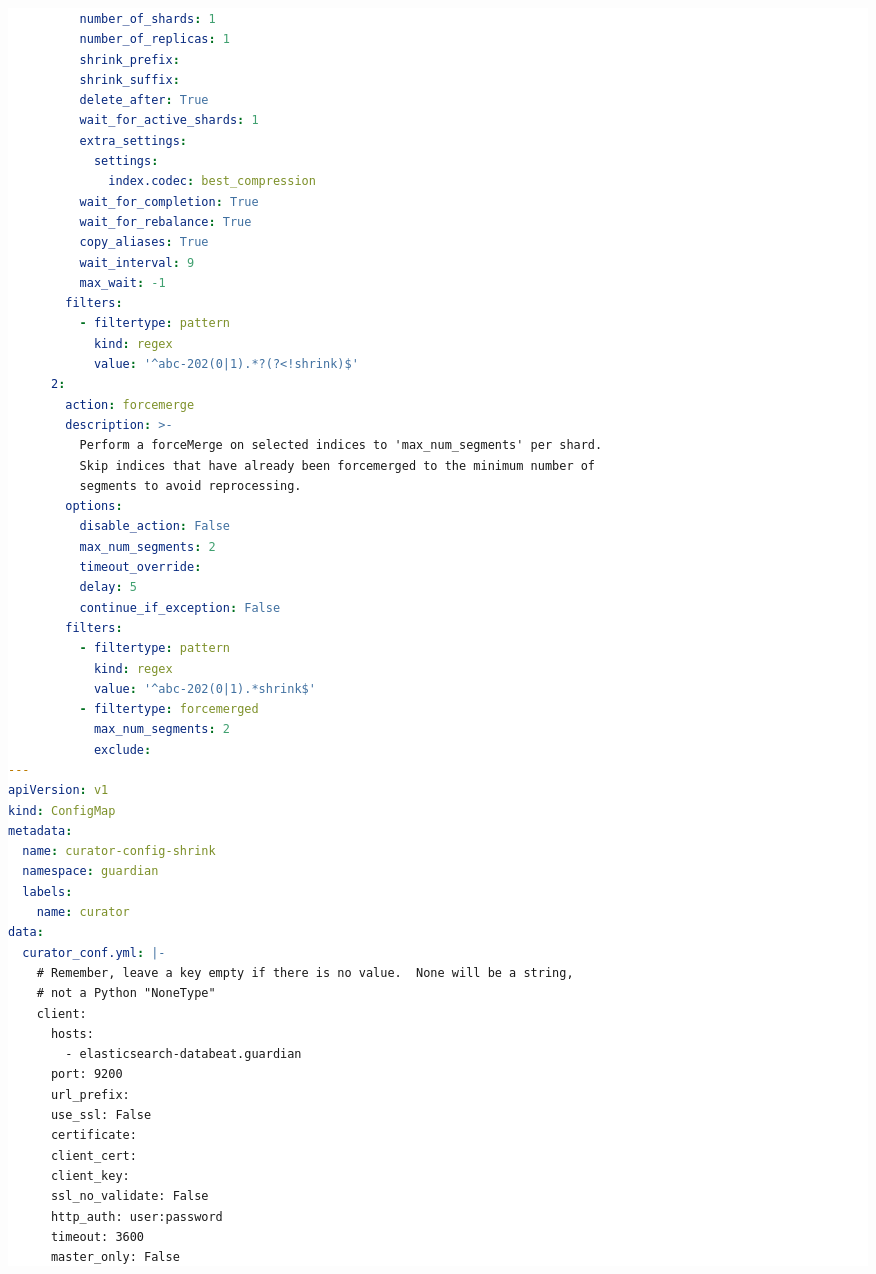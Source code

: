 ```yaml
          number_of_shards: 1
          number_of_replicas: 1
          shrink_prefix:
          shrink_suffix:
          delete_after: True
          wait_for_active_shards: 1
          extra_settings:
            settings:
              index.codec: best_compression
          wait_for_completion: True
          wait_for_rebalance: True
          copy_aliases: True
          wait_interval: 9
          max_wait: -1
        filters:
          - filtertype: pattern
            kind: regex
            value: '^abc-202(0|1).*?(?<!shrink)$'
      2:
        action: forcemerge
        description: >-
          Perform a forceMerge on selected indices to 'max_num_segments' per shard.
          Skip indices that have already been forcemerged to the minimum number of
          segments to avoid reprocessing.
        options:
          disable_action: False
          max_num_segments: 2
          timeout_override:
          delay: 5
          continue_if_exception: False
        filters:
          - filtertype: pattern
            kind: regex
            value: '^abc-202(0|1).*shrink$'
          - filtertype: forcemerged
            max_num_segments: 2
            exclude:
---
apiVersion: v1
kind: ConfigMap
metadata:
  name: curator-config-shrink
  namespace: guardian
  labels:
    name: curator
data:
  curator_conf.yml: |-
    # Remember, leave a key empty if there is no value.  None will be a string,
    # not a Python "NoneType"
    client:
      hosts:
        - elasticsearch-databeat.guardian
      port: 9200
      url_prefix:
      use_ssl: False
      certificate:
      client_cert:
      client_key:
      ssl_no_validate: False
      http_auth: user:password
      timeout: 3600
      master_only: False

```